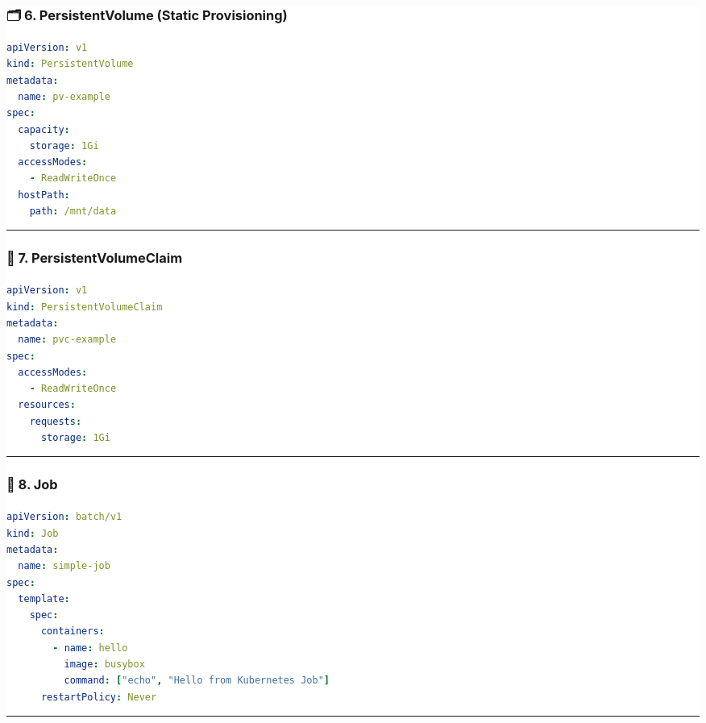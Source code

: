 ### 🗂️ 6. PersistentVolume (Static Provisioning)

```yaml
apiVersion: v1
kind: PersistentVolume
metadata:
  name: pv-example
spec:
  capacity:
    storage: 1Gi
  accessModes:
    - ReadWriteOnce
  hostPath:
    path: /mnt/data
```

---

### 📁 7. PersistentVolumeClaim

```yaml
apiVersion: v1
kind: PersistentVolumeClaim
metadata:
  name: pvc-example
spec:
  accessModes:
    - ReadWriteOnce
  resources:
    requests:
      storage: 1Gi
```

---

### 🧾 8. Job

```yaml
apiVersion: batch/v1
kind: Job
metadata:
  name: simple-job
spec:
  template:
    spec:
      containers:
        - name: hello
          image: busybox
          command: ["echo", "Hello from Kubernetes Job"]
      restartPolicy: Never
```

---
